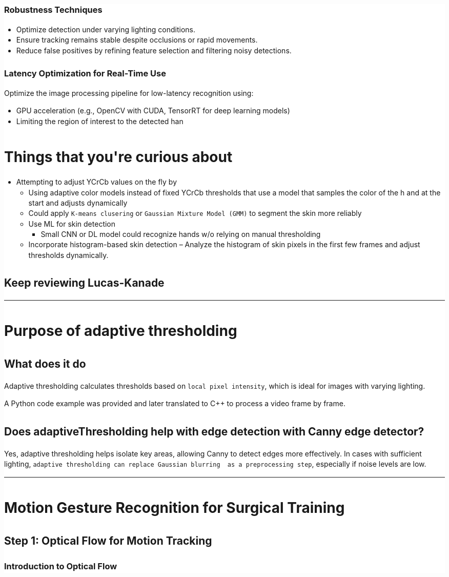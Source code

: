### Robustness Techniques

*   Optimize detection under varying lighting conditions.
*   Ensure tracking remains stable despite occlusions or rapid movements.
*   Reduce false positives by refining feature selection and filtering noisy detections.

### Latency Optimization for Real-Time Use

Optimize the image processing pipeline for low-latency recognition using:

*   GPU acceleration (e.g., OpenCV with CUDA, TensorRT for deep learning models)
*   Limiting the region of interest to the detected han


# Things that you're curious about
- Attempting to adjust YCrCb values on the fly by 
  - Using adaptive color models instead of fixed YCrCb thresholds that use a model that samples the color of the h and at the start and adjusts dynamically 
  - Could apply `K-means clusering` or `Gaussian Mixture Model (GMM)` to segment the skin more reliably 
  - Use ML for skin detection 
    - Small CNN or DL model could recognize hands w/o relying on manual thresholding 
  - Incorporate histogram-based skin detection – Analyze the histogram of skin pixels in the first few frames and adjust thresholds dynamically.


## Keep reviewing Lucas-Kanade 
---

# Purpose of adaptive thresholding 
## What does it do
Adaptive thresholding calculates thresholds based on `local pixel intensity`, which is ideal for images with varying lighting. 

A Python code example was provided and later translated to C++ to process a video frame by frame.

## Does adaptiveThresholding help with edge detection with Canny edge detector?

Yes, adaptive thresholding helps isolate key areas, allowing Canny to detect edges more effectively. In cases with sufficient lighting, `adaptive thresholding can replace Gaussian blurring 
as a preprocessing step`, especially if noise levels are low.

---

# Motion Gesture Recognition for Surgical Training

## Step 1: Optical Flow for Motion Tracking
### Introduction to Optical Flow
